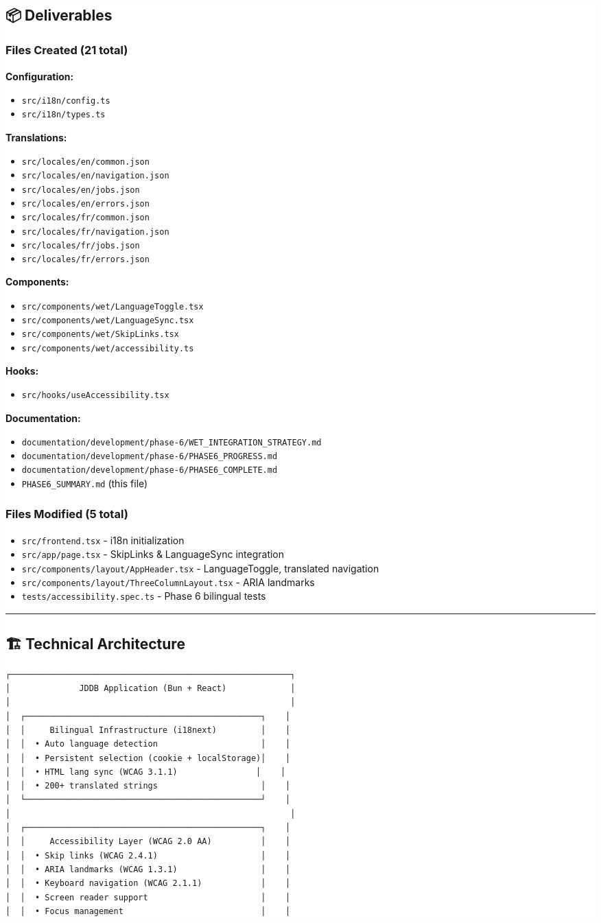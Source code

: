 
## 📦 Deliverables

### Files Created (21 total)

**Configuration:**
- `src/i18n/config.ts`
- `src/i18n/types.ts`

**Translations:**
- `src/locales/en/common.json`
- `src/locales/en/navigation.json`
- `src/locales/en/jobs.json`
- `src/locales/en/errors.json`
- `src/locales/fr/common.json`
- `src/locales/fr/navigation.json`
- `src/locales/fr/jobs.json`
- `src/locales/fr/errors.json`

**Components:**
- `src/components/wet/LanguageToggle.tsx`
- `src/components/wet/LanguageSync.tsx`
- `src/components/wet/SkipLinks.tsx`
- `src/components/wet/accessibility.ts`

**Hooks:**
- `src/hooks/useAccessibility.tsx`

**Documentation:**
- `documentation/development/phase-6/WET_INTEGRATION_STRATEGY.md`
- `documentation/development/phase-6/PHASE6_PROGRESS.md`
- `documentation/development/phase-6/PHASE6_COMPLETE.md`
- `PHASE6_SUMMARY.md` (this file)

### Files Modified (5 total)

- `src/frontend.tsx` - i18n initialization
- `src/app/page.tsx` - SkipLinks & LanguageSync integration
- `src/components/layout/AppHeader.tsx` - LanguageToggle, translated navigation
- `src/components/layout/ThreeColumnLayout.tsx` - ARIA landmarks
- `tests/accessibility.spec.ts` - Phase 6 bilingual tests

---

## 🏗️ Technical Architecture

```
┌─────────────────────────────────────────────────────────┐
│              JDDB Application (Bun + React)             │
│                                                         │
│  ┌────────────────────────────────────────────────┐    │
│  │     Bilingual Infrastructure (i18next)         │    │
│  │  • Auto language detection                     │    │
│  │  • Persistent selection (cookie + localStorage)│    │
│  │  • HTML lang sync (WCAG 3.1.1)                │    │
│  │  • 200+ translated strings                     │    │
│  └────────────────────────────────────────────────┘    │
│                                                         │
│  ┌────────────────────────────────────────────────┐    │
│  │     Accessibility Layer (WCAG 2.0 AA)          │    │
│  │  • Skip links (WCAG 2.4.1)                     │    │
│  │  • ARIA landmarks (WCAG 1.3.1)                 │    │
│  │  • Keyboard navigation (WCAG 2.1.1)            │    │
│  │  • Screen reader support                       │    │
│  │  • Focus management                            │    │
```